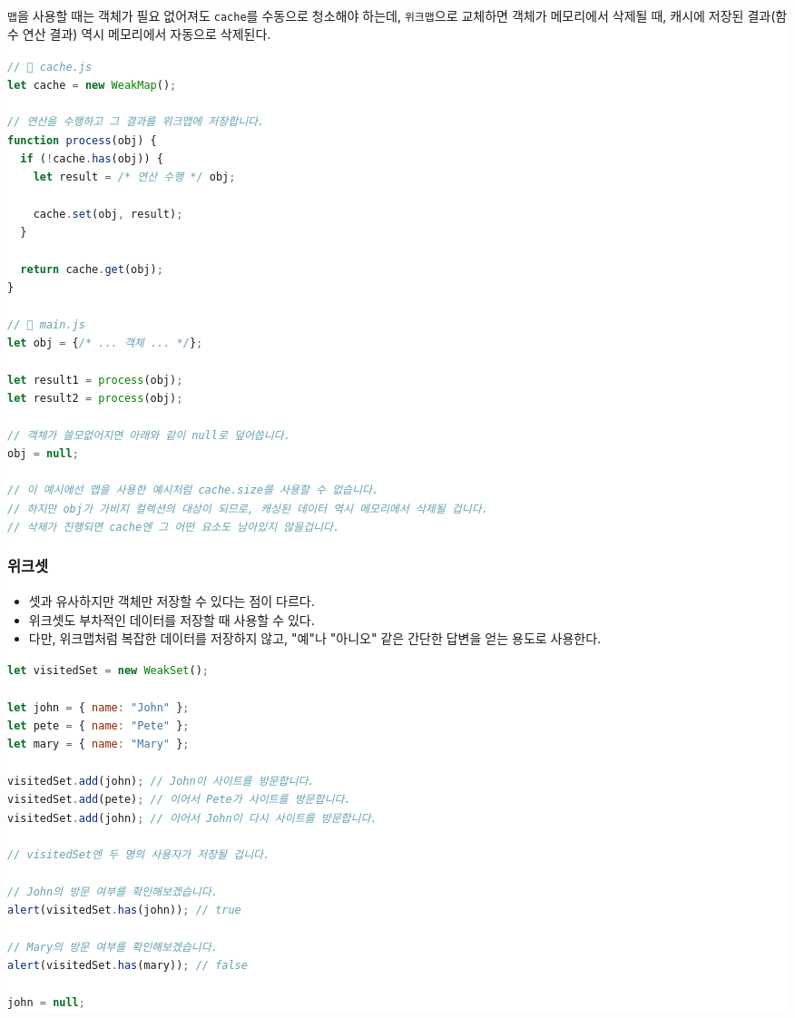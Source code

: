 `맵`을 사용할 때는 객체가 필요 없어져도 `cache`를 수동으로 청소해야 하는데, `위크맵`으로 교체하면 객체가 메모리에서 삭제될 때, 캐시에 저장된 결과(함수 연산 결과) 역시 메모리에서 자동으로 삭제된다. 

```js
// 📁 cache.js
let cache = new WeakMap();

// 연산을 수행하고 그 결과를 위크맵에 저장합니다.
function process(obj) {
  if (!cache.has(obj)) {
    let result = /* 연산 수행 */ obj;

    cache.set(obj, result);
  }

  return cache.get(obj);
}

// 📁 main.js
let obj = {/* ... 객체 ... */};

let result1 = process(obj);
let result2 = process(obj);

// 객체가 쓸모없어지면 아래와 같이 null로 덮어씁니다.
obj = null;

// 이 예시에선 맵을 사용한 예시처럼 cache.size를 사용할 수 없습니다.
// 하지만 obj가 가비지 컬렉션의 대상이 되므로, 캐싱된 데이터 역시 메모리에서 삭제될 겁니다.
// 삭제가 진행되면 cache엔 그 어떤 요소도 남아있지 않을겁니다.
```

### 위크셋

- 셋과 유사하지만 객체만 저장할 수 있다는 점이 다르다.
- 위크셋도 부차적인 데이터를 저장할 때 사용할 수 있다.
- 다만, 위크맵처럼 복잡한 데이터를 저장하지 않고, "예"나 "아니오" 같은 간단한 답변을 얻는 용도로 사용한다. 

```js
let visitedSet = new WeakSet();

let john = { name: "John" };
let pete = { name: "Pete" };
let mary = { name: "Mary" };

visitedSet.add(john); // John이 사이트를 방문합니다.
visitedSet.add(pete); // 이어서 Pete가 사이트를 방문합니다.
visitedSet.add(john); // 이어서 John이 다시 사이트를 방문합니다.

// visitedSet엔 두 명의 사용자가 저장될 겁니다.

// John의 방문 여부를 확인해보겠습니다.
alert(visitedSet.has(john)); // true

// Mary의 방문 여부를 확인해보겠습니다.
alert(visitedSet.has(mary)); // false

john = null;
```
